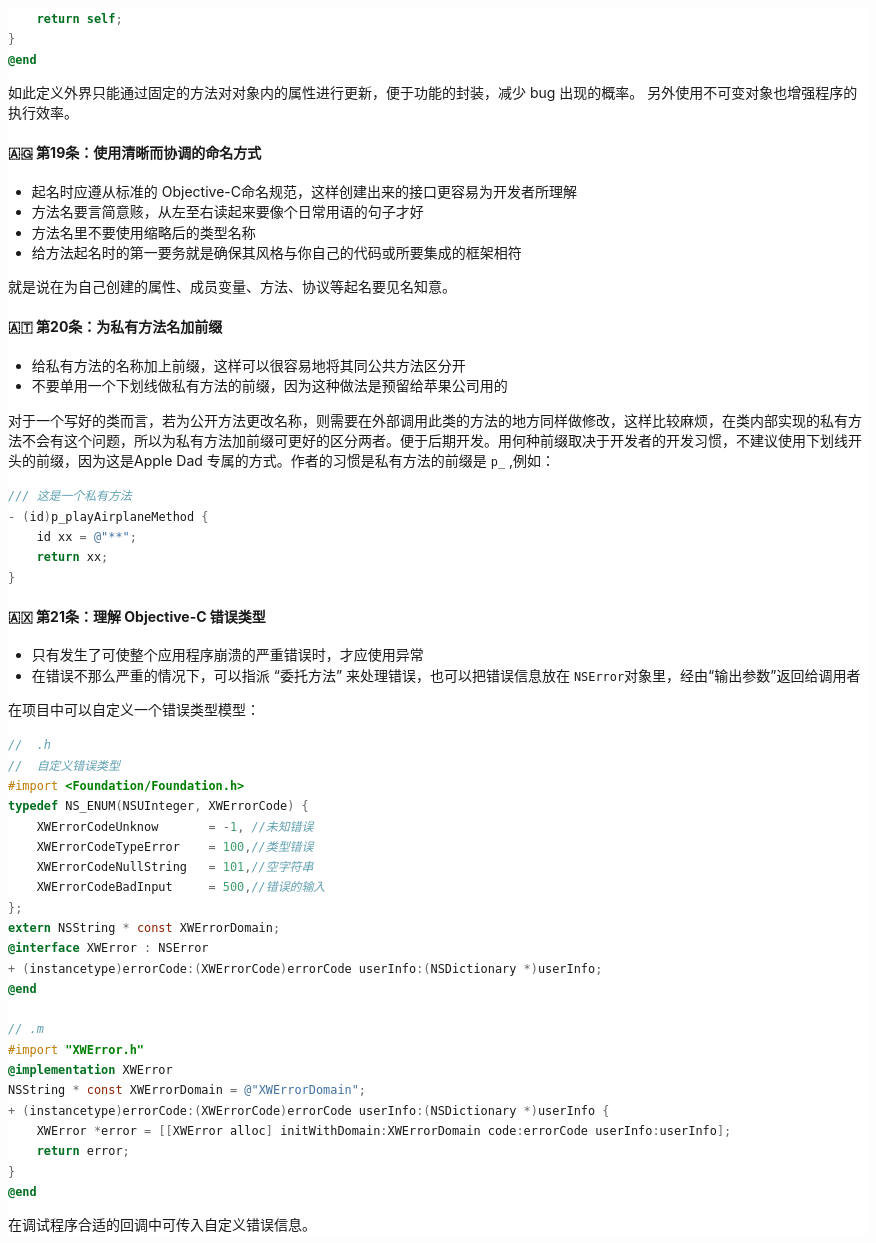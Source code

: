 ```objective-c
    return self;
}
@end
```
如此定义外界只能通过固定的方法对对象内的属性进行更新，便于功能的封装，减少 bug 出现的概率。
另外使用不可变对象也增强程序的执行效率。


#### 🇦🇬 第19条：使用清晰而协调的命名方式
* 起名时应遵从标准的 Objective-C命名规范，这样创建出来的接口更容易为开发者所理解
* 方法名要言简意赅，从左至右读起来要像个日常用语的句子才好
* 方法名里不要使用缩略后的类型名称
* 给方法起名时的第一要务就是确保其风格与你自己的代码或所要集成的框架相符

就是说在为自己创建的属性、成员变量、方法、协议等起名要见名知意。

#### 🇦🇹 第20条：为私有方法名加前缀
* 给私有方法的名称加上前缀，这样可以很容易地将其同公共方法区分开
* 不要单用一个下划线做私有方法的前缀，因为这种做法是预留给苹果公司用的

对于一个写好的类而言，若为公开方法更改名称，则需要在外部调用此类的方法的地方同样做修改，这样比较麻烦，在类内部实现的私有方法不会有这个问题，所以为私有方法加前缀可更好的区分两者。便于后期开发。用何种前缀取决于开发者的开发习惯，不建议使用下划线开头的前缀，因为这是Apple Dad 专属的方式。作者的习惯是私有方法的前缀是 `p_` ,例如：

```objective-c
/// 这是一个私有方法
- (id)p_playAirplaneMethod {
    id xx = @"**";
    return xx;
}
```

#### 🇦🇽 第21条：理解 Objective-C 错误类型
* 只有发生了可使整个应用程序崩溃的严重错误时，才应使用异常
* 在错误不那么严重的情况下，可以指派 “委托方法” 来处理错误，也可以把错误信息放在 `NSError`对象里，经由“输出参数”返回给调用者

在项目中可以自定义一个错误类型模型：

```objective-c
//  .h
//  自定义错误类型
#import <Foundation/Foundation.h>
typedef NS_ENUM(NSUInteger, XWErrorCode) {
    XWErrorCodeUnknow       = -1, //未知错误
    XWErrorCodeTypeError    = 100,//类型错误
    XWErrorCodeNullString   = 101,//空字符串
    XWErrorCodeBadInput     = 500,//错误的输入
};
extern NSString * const XWErrorDomain;
@interface XWError : NSError
+ (instancetype)errorCode:(XWErrorCode)errorCode userInfo:(NSDictionary *)userInfo;
@end

// .m
#import "XWError.h"
@implementation XWError
NSString * const XWErrorDomain = @"XWErrorDomain";
+ (instancetype)errorCode:(XWErrorCode)errorCode userInfo:(NSDictionary *)userInfo {
    XWError *error = [[XWError alloc] initWithDomain:XWErrorDomain code:errorCode userInfo:userInfo];
    return error;
}
@end
```
在调试程序合适的回调中可传入自定义错误信息。

